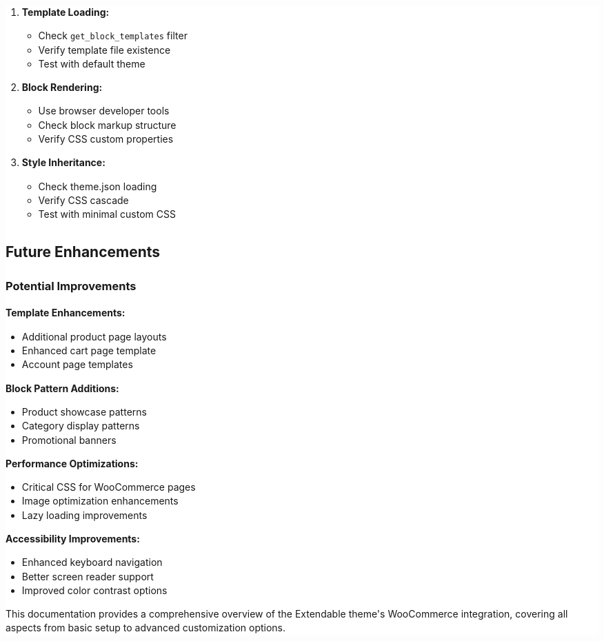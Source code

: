 1. **Template Loading:**
   - Check `get_block_templates` filter
   - Verify template file existence
   - Test with default theme

2. **Block Rendering:**
   - Use browser developer tools
   - Check block markup structure
   - Verify CSS custom properties

3. **Style Inheritance:**
   - Check theme.json loading
   - Verify CSS cascade
   - Test with minimal custom CSS

## Future Enhancements

### Potential Improvements

**Template Enhancements:**
- Additional product page layouts
- Enhanced cart page template
- Account page templates

**Block Pattern Additions:**
- Product showcase patterns
- Category display patterns
- Promotional banners

**Performance Optimizations:**
- Critical CSS for WooCommerce pages
- Image optimization enhancements
- Lazy loading improvements

**Accessibility Improvements:**
- Enhanced keyboard navigation
- Better screen reader support
- Improved color contrast options

This documentation provides a comprehensive overview of the Extendable theme's WooCommerce integration, covering all aspects from basic setup to advanced customization options.
